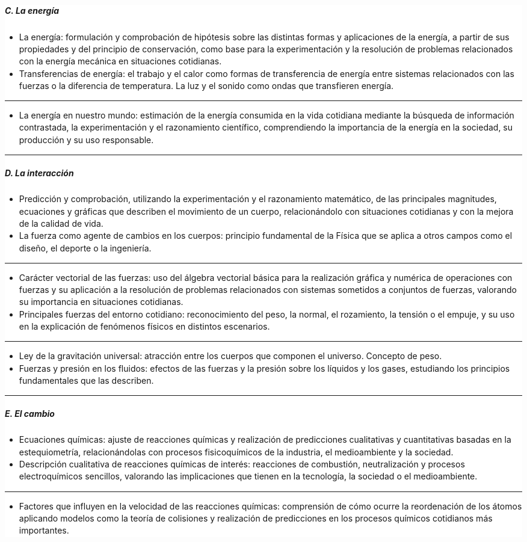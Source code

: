 
##### C. La energía

- La energía: formulación y comprobación de hipótesis sobre las distintas formas y aplicaciones de la energía, a partir de sus propiedades y del principio de conservación, como base para la experimentación y la resolución de problemas relacionados con la energía mecánica en situaciones cotidianas.
- Transferencias de energía: el trabajo y el calor como formas de transferencia de energía entre sistemas relacionados con las fuerzas o la diferencia de temperatura. La luz y el sonido como ondas que transfieren energía.

---

- La energía en nuestro mundo: estimación de la energía consumida en la vida cotidiana mediante la búsqueda de información contrastada, la experimentación y el razonamiento científico, comprendiendo la importancia de la energía en la sociedad, su producción y su uso responsable.

---

##### D. La interacción

- Predicción y comprobación, utilizando la experimentación y el razonamiento matemático, de las principales magnitudes, ecuaciones y gráficas que describen el movimiento de un cuerpo, relacionándolo con situaciones cotidianas y con la mejora de la calidad de vida.
- La fuerza como agente de cambios en los cuerpos: principio fundamental de la Física que se aplica a otros campos como el diseño, el deporte o la ingeniería.

---

- Carácter vectorial de las fuerzas: uso del álgebra vectorial básica para la realización gráfica y numérica de operaciones con fuerzas y su aplicación a la resolución de problemas relacionados con sistemas sometidos a conjuntos de fuerzas, valorando su importancia en situaciones cotidianas.
- Principales fuerzas del entorno cotidiano: reconocimiento del peso, la normal, el rozamiento, la tensión o el empuje, y su uso en la explicación de fenómenos físicos en distintos escenarios.

---

- Ley de la gravitación universal: atracción entre los cuerpos que componen el universo. Concepto de peso.
- Fuerzas y presión en los fluidos: efectos de las fuerzas y la presión sobre los líquidos y los gases, estudiando los principios fundamentales que las describen.

---

##### E. El cambio

- Ecuaciones químicas: ajuste de reacciones químicas y realización de predicciones cualitativas y cuantitativas basadas en la estequiometría, relacionándolas con procesos fisicoquímicos de la industria, el medioambiente y la sociedad.
- Descripción cualitativa de reacciones químicas de interés: reacciones de combustión, neutralización y procesos electroquímicos sencillos, valorando las implicaciones que tienen en la tecnología, la sociedad o el medioambiente.

---

- Factores que influyen en la velocidad de las reacciones químicas: comprensión de cómo ocurre la reordenación de los átomos aplicando modelos como la teoría de colisiones y realización de predicciones en los procesos químicos cotidianos más importantes.
